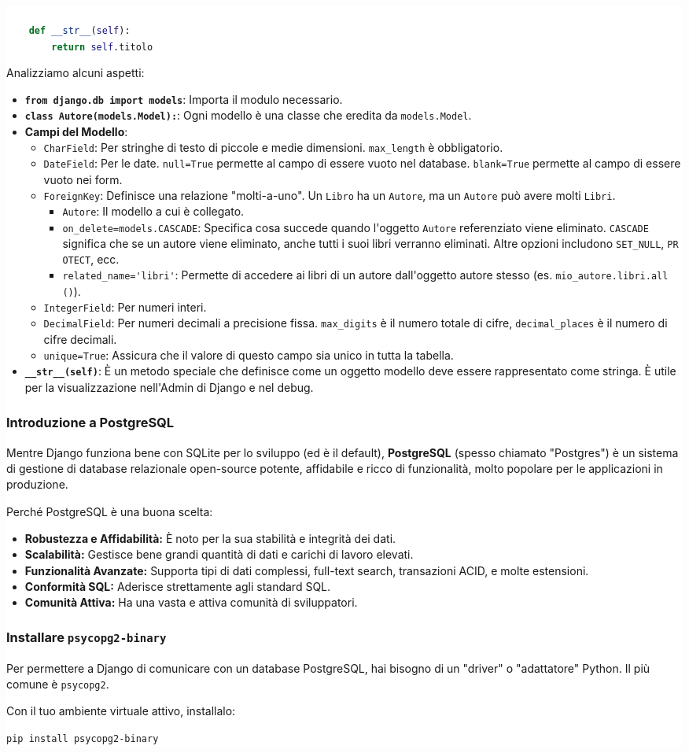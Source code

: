 ```python

    def __str__(self):
        return self.titolo
```

Analizziamo alcuni aspetti:

*   **`from django.db import models`**: Importa il modulo necessario.
*   **`class Autore(models.Model):`**: Ogni modello è una classe che eredita da `models.Model`.
*   **Campi del Modello**:
    *   `CharField`: Per stringhe di testo di piccole e medie dimensioni. `max_length` è obbligatorio.
    *   `DateField`: Per le date. `null=True` permette al campo di essere vuoto nel database. `blank=True` permette al campo di essere vuoto nei form.
    *   `ForeignKey`: Definisce una relazione "molti-a-uno". Un `Libro` ha un `Autore`, ma un `Autore` può avere molti `Libri`.
        *   `Autore`: Il modello a cui è collegato.
        *   `on_delete=models.CASCADE`: Specifica cosa succede quando l'oggetto `Autore` referenziato viene eliminato. `CASCADE` significa che se un autore viene eliminato, anche tutti i suoi libri verranno eliminati. Altre opzioni includono `SET_NULL`, `PROTECT`, ecc.
        *   `related_name='libri'`: Permette di accedere ai libri di un autore dall'oggetto autore stesso (es. `mio_autore.libri.all()`).
    *   `IntegerField`: Per numeri interi.
    *   `DecimalField`: Per numeri decimali a precisione fissa. `max_digits` è il numero totale di cifre, `decimal_places` è il numero di cifre decimali.
    *   `unique=True`: Assicura che il valore di questo campo sia unico in tutta la tabella.
*   **`__str__(self)`**: È un metodo speciale che definisce come un oggetto modello deve essere rappresentato come stringa. È utile per la visualizzazione nell'Admin di Django e nel debug.

### Introduzione a PostgreSQL

Mentre Django funziona bene con SQLite per lo sviluppo (ed è il default), **PostgreSQL** (spesso chiamato "Postgres") è un sistema di gestione di database relazionale open-source potente, affidabile e ricco di funzionalità, molto popolare per le applicazioni in produzione.

Perché PostgreSQL è una buona scelta:

*   **Robustezza e Affidabilità:** È noto per la sua stabilità e integrità dei dati.
*   **Scalabilità:** Gestisce bene grandi quantità di dati e carichi di lavoro elevati.
*   **Funzionalità Avanzate:** Supporta tipi di dati complessi, full-text search, transazioni ACID, e molte estensioni.
*   **Conformità SQL:** Aderisce strettamente agli standard SQL.
*   **Comunità Attiva:** Ha una vasta e attiva comunità di sviluppatori.

### Installare `psycopg2-binary`

Per permettere a Django di comunicare con un database PostgreSQL, hai bisogno di un "driver" o "adattatore" Python. Il più comune è `psycopg2`.

Con il tuo ambiente virtuale attivo, installalo:

```bash
pip install psycopg2-binary
```
